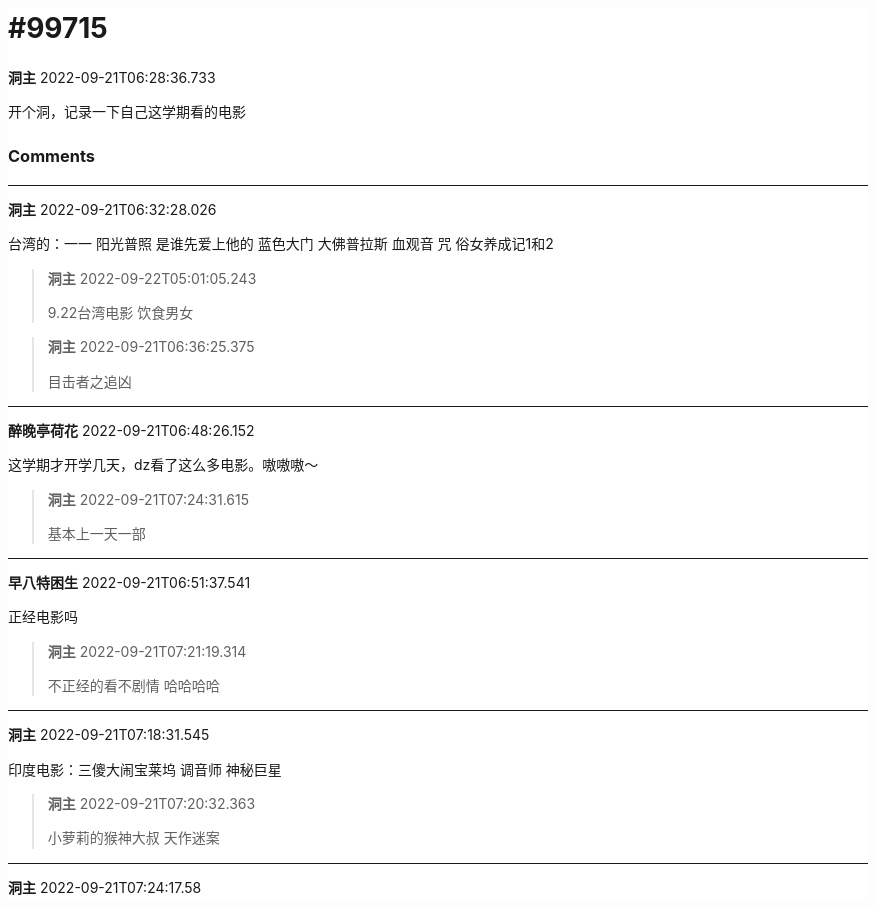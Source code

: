 # #99715

**洞主** 2022-09-21T06:28:36.733

开个洞，记录一下自己这学期看的电影

### Comments

---

**洞主** 2022-09-21T06:32:28.026

台湾的：一一 阳光普照 是谁先爱上他的 蓝色大门 大佛普拉斯 血观音 咒 俗女养成记1和2

> **洞主** 2022-09-22T05:01:05.243
> 
> 9.22台湾电影 饮食男女


> **洞主** 2022-09-21T06:36:25.375
> 
> 目击者之追凶


---

**醉晚亭荷花** 2022-09-21T06:48:26.152

这学期才开学几天，dz看了这么多电影。嗷嗷嗷～

> **洞主** 2022-09-21T07:24:31.615
> 
> 基本上一天一部


---

**早八特困生** 2022-09-21T06:51:37.541

正经电影吗

> **洞主** 2022-09-21T07:21:19.314
> 
> 不正经的看不剧情 哈哈哈哈


---

**洞主** 2022-09-21T07:18:31.545

印度电影：三傻大闹宝莱坞 调音师 神秘巨星

> **洞主** 2022-09-21T07:20:32.363
> 
> 小萝莉的猴神大叔 天作迷案


---

**洞主** 2022-09-21T07:24:17.58
